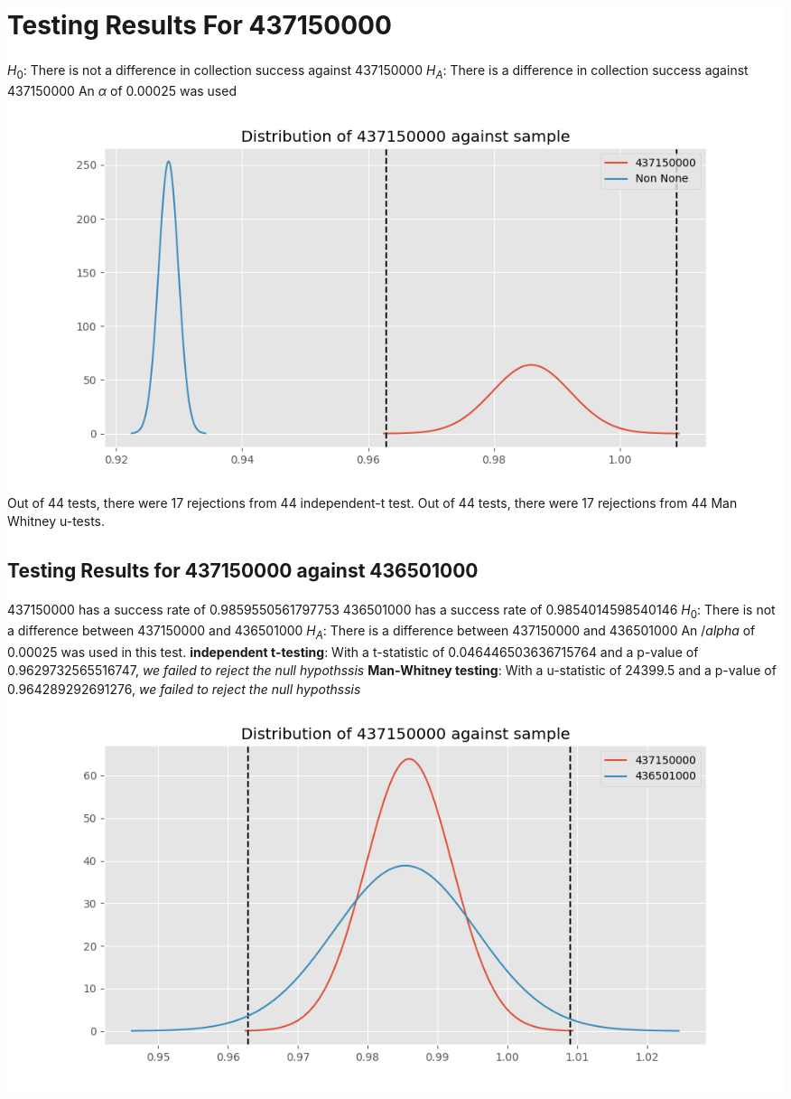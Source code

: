 # Testing Results For 437150000 
$H_{0}$: There is not a difference in collection success against 437150000 
$H_{A}$: There is a difference in collection success against 437150000
An $\alpha$ of 0.00025 was used![](images/437150000_against_all_Frequency.png) 
Out of 44 tests, there were 17 rejections from 44 independent-t test.
Out of 44 tests, there were 17 rejections from 44 Man Whitney u-tests.
## Testing Results for 437150000 against 436501000 
437150000 has a success rate of 0.9859550561797753
436501000 has a success rate of 0.9854014598540146
$H_{0}$: There is not a difference between 437150000 and 436501000
$H_{A}$: There is a difference between 437150000 and 436501000
An $/alpha$ of 0.00025 was used in this test.
__independent t-testing__: With a t-statistic of 0.046446503636715764 and a p-value of 0.9629732565516747, _we failed to reject the null hypothssis_
__Man-Whitney testing__: With a u-statistic of 24399.5 and a p-value of 0.964289292691276, _we failed to reject the null hypothssis_
![](images/437150000_against_436501000.png) 